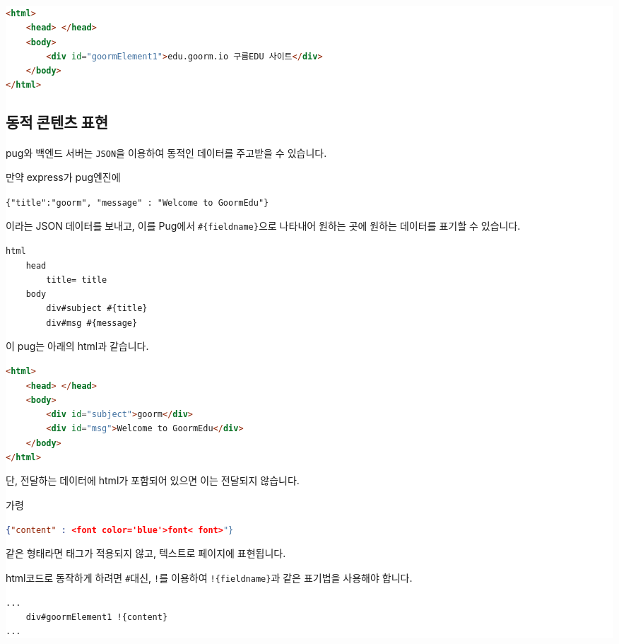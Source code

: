 ```html
<html>
    <head> </head>
    <body>
        <div id="goormElement1">edu.goorm.io 구름EDU 사이트</div>
    </body>
</html>
```

## 동적 콘텐츠 표현

pug와 백엔드 서버는 `JSON`을 이용하여 동적인 데이터를 주고받을 수 있습니다.

만약 express가 pug엔진에 

```
{"title":"goorm", "message" : "Welcome to GoormEdu"} 
```

이라는 JSON 데이터를 보내고, 이를 Pug에서 `#{fieldname}`으로 나타내어 원하는 곳에 원하는 데이터를 표기할 수 있습니다.

```pug
html
    head
        title= title
    body
        div#subject #{title}
        div#msg #{message}
```

이 pug는 아래의 html과 같습니다.

```html
<html>
    <head> </head>
    <body>
        <div id="subject">goorm</div>
        <div id="msg">Welcome to GoormEdu</div>
    </body>
</html>
```

단, 전달하는 데이터에 html가 포함되어 있으면 이는 전달되지 않습니다.

가령 

```json
{"content" : <font color='blue'>font< font>"}
```

같은 형태라면 태그가 적용되지 않고, 텍스트로 페이지에 표현됩니다.

html코드로 동작하게 하려면 `#`대신, `!`를 이용하여 `!{fieldname}`과 같은 표기법을 사용해야 합니다.

```pug
...
    div#goormElement1 !{content}
...
```
